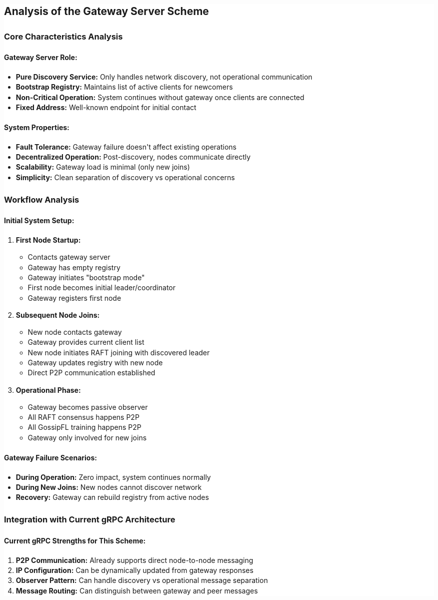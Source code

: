 ## Analysis of the Gateway Server Scheme

### Core Characteristics Analysis

#### **Gateway Server Role:**

- **Pure Discovery Service:** Only handles network discovery, not operational communication
- **Bootstrap Registry:** Maintains list of active clients for newcomers
- **Non-Critical Operation:** System continues without gateway once clients are connected
- **Fixed Address:** Well-known endpoint for initial contact

#### **System Properties:**

- **Fault Tolerance:** Gateway failure doesn't affect existing operations
- **Decentralized Operation:** Post-discovery, nodes communicate directly
- **Scalability:** Gateway load is minimal (only new joins)
- **Simplicity:** Clean separation of discovery vs operational concerns

### Workflow Analysis

#### **Initial System Setup:**

1. **First Node Startup:**
   - Contacts gateway server
   - Gateway has empty registry
   - Gateway initiates "bootstrap mode"
   - First node becomes initial leader/coordinator
   - Gateway registers first node

2. **Subsequent Node Joins:**
   - New node contacts gateway
   - Gateway provides current client list
   - New node initiates RAFT joining with discovered leader
   - Gateway updates registry with new node
   - Direct P2P communication established

3. **Operational Phase:**
   - Gateway becomes passive observer
   - All RAFT consensus happens P2P
   - All GossipFL training happens P2P
   - Gateway only involved for new joins

#### **Gateway Failure Scenarios:**

- **During Operation:** Zero impact, system continues normally
- **During New Joins:** New nodes cannot discover network
- **Recovery:** Gateway can rebuild registry from active nodes

### Integration with Current gRPC Architecture

#### **Current gRPC Strengths for This Scheme:**

1. **P2P Communication:** Already supports direct node-to-node messaging
2. **IP Configuration:** Can be dynamically updated from gateway responses
3. **Observer Pattern:** Can handle discovery vs operational message separation
4. **Message Routing:** Can distinguish between gateway and peer messages
